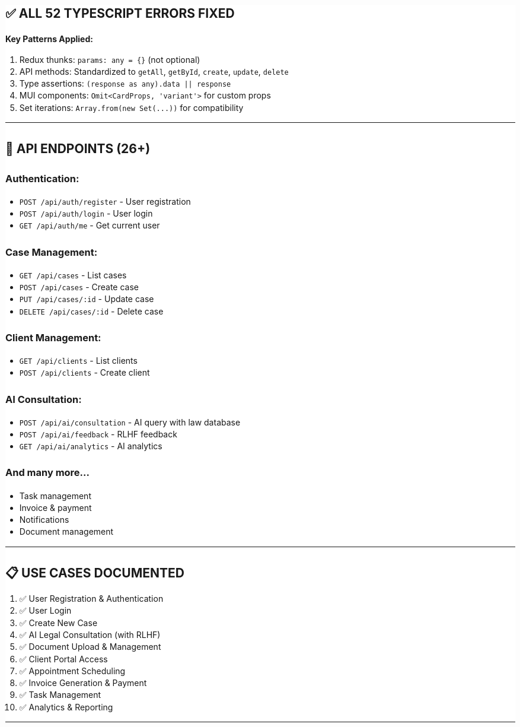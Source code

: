 
## ✅ **ALL 52 TYPESCRIPT ERRORS FIXED**

**Key Patterns Applied:**
1. Redux thunks: `params: any = {}` (not optional)
2. API methods: Standardized to `getAll`, `getById`, `create`, `update`, `delete`
3. Type assertions: `(response as any).data || response`
4. MUI components: `Omit<CardProps, 'variant'>` for custom props
5. Set iterations: `Array.from(new Set(...))` for compatibility

---

## 🚀 **API ENDPOINTS (26+)**

### **Authentication:**
- `POST /api/auth/register` - User registration
- `POST /api/auth/login` - User login
- `GET /api/auth/me` - Get current user

### **Case Management:**
- `GET /api/cases` - List cases
- `POST /api/cases` - Create case
- `PUT /api/cases/:id` - Update case
- `DELETE /api/cases/:id` - Delete case

### **Client Management:**
- `GET /api/clients` - List clients
- `POST /api/clients` - Create client

### **AI Consultation:**
- `POST /api/ai/consultation` - AI query with law database
- `POST /api/ai/feedback` - RLHF feedback
- `GET /api/ai/analytics` - AI analytics

### **And many more...**
- Task management
- Invoice & payment
- Notifications
- Document management

---

## 📋 **USE CASES DOCUMENTED**

1. ✅ User Registration & Authentication
2. ✅ User Login
3. ✅ Create New Case
4. ✅ AI Legal Consultation (with RLHF)
5. ✅ Document Upload & Management
6. ✅ Client Portal Access
7. ✅ Appointment Scheduling
8. ✅ Invoice Generation & Payment
9. ✅ Task Management
10. ✅ Analytics & Reporting

---